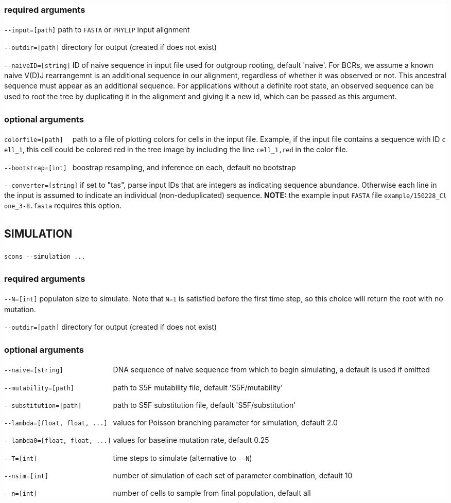 ### required arguments

`--input=[path]` path to `FASTA` or `PHYLIP` input alignment

`--outdir=[path]` directory for output (created if does not exist)

`--naiveID=[string]` ID of naive sequence in input file used for outgroup rooting, default 'naive'. For BCRs, we assume a known naive V(D)J rearrangemnt is an additional sequence in our alignment, regardless of whether it was observed or not. This ancestral sequence must appear as an additional sequence. For applications without a definite root state, an observed sequence can be used to root the tree by duplicating it in the alignment and giving it a new id, which can be passed as this argument.

### optional arguments

`colorfile=[path]  ` path to a file of plotting colors for cells in the input file. Example, if the input file contains a sequence with ID `cell_1`, this cell could be colored red in the tree image by including the line `cell_1,red` in the color file.

`--bootstrap=[int] ` boostrap resampling, and inference on each, default no bootstrap

`--converter=[string]` if set to "tas", parse input IDs that are integers as indicating sequence abundance. Otherwise each line in the input is assumed to indicate an individual (non-deduplicated) sequence. **NOTE:** the example input `FASTA` file `example/150228_Clone_3-8.fasta` requires this option.

## **SIMULATION**

`scons --simulation ...`

### required arguments

`--N=[int]` populaton size to simulate. Note that `N=1` is satisfied before the first time step, so this choice will return the root with no mutation.  

`--outdir=[path]` directory for output (created if does not exist)

### optional arguments

`--naive=[string]             ` DNA sequence of naive sequence from which to begin simulating, a default is used if omitted

`--mutability=[path]          ` path to S5F mutability file, default 'S5F/mutability'

`--substitution=[path]        ` path to S5F substitution file, default 'S5F/substitution'

`--lambda=[float, float, ...] ` values for Poisson branching parameter for simulation, default 2.0

`--lambda0=[float, float, ...]` values for baseline mutation rate, default 0.25

`--T=[int]                    ` time steps to simulate (alternative to `--N`)

`--nsim=[int]                 ` number of simulation of each set of parameter combination, default 10

`--n=[int]                    ` number of cells to sample from final population, default all
